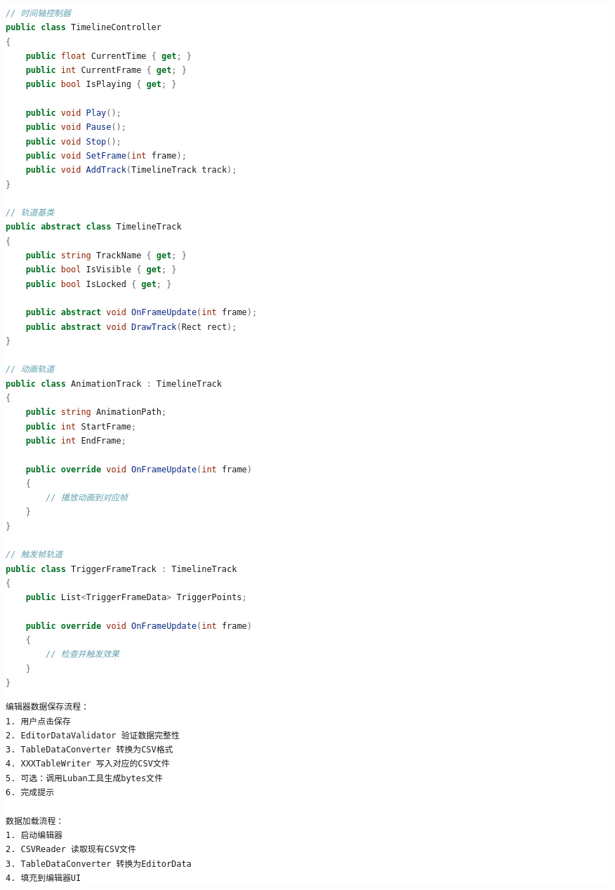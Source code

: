 ```csharp
// 时间轴控制器
public class TimelineController
{
    public float CurrentTime { get; }
    public int CurrentFrame { get; }
    public bool IsPlaying { get; }
    
    public void Play();
    public void Pause();
    public void Stop();
    public void SetFrame(int frame);
    public void AddTrack(TimelineTrack track);
}

// 轨道基类
public abstract class TimelineTrack
{
    public string TrackName { get; }
    public bool IsVisible { get; }
    public bool IsLocked { get; }
    
    public abstract void OnFrameUpdate(int frame);
    public abstract void DrawTrack(Rect rect);
}

// 动画轨道
public class AnimationTrack : TimelineTrack
{
    public string AnimationPath;
    public int StartFrame;
    public int EndFrame;
    
    public override void OnFrameUpdate(int frame)
    {
        // 播放动画到对应帧
    }
}

// 触发帧轨道
public class TriggerFrameTrack : TimelineTrack
{
    public List<TriggerFrameData> TriggerPoints;
    
    public override void OnFrameUpdate(int frame)
    {
        // 检查并触发效果
    }
}
```

```plaintext
编辑器数据保存流程：
1. 用户点击保存
2. EditorDataValidator 验证数据完整性
3. TableDataConverter 转换为CSV格式
4. XXXTableWriter 写入对应的CSV文件
5. 可选：调用Luban工具生成bytes文件
6. 完成提示

数据加载流程：
1. 启动编辑器
2. CSVReader 读取现有CSV文件
3. TableDataConverter 转换为EditorData
4. 填充到编辑器UI
```